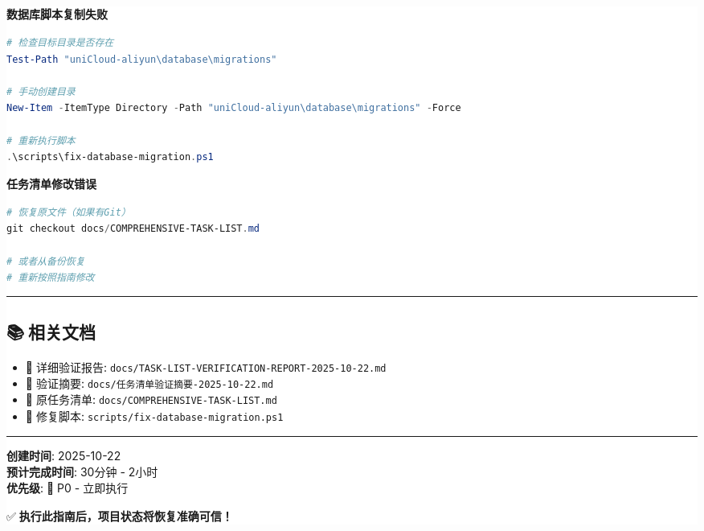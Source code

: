 **数据库脚本复制失败**
```powershell
# 检查目标目录是否存在
Test-Path "uniCloud-aliyun\database\migrations"

# 手动创建目录
New-Item -ItemType Directory -Path "uniCloud-aliyun\database\migrations" -Force

# 重新执行脚本
.\scripts\fix-database-migration.ps1
```

**任务清单修改错误**
```powershell
# 恢复原文件（如果有Git）
git checkout docs/COMPREHENSIVE-TASK-LIST.md

# 或者从备份恢复
# 重新按照指南修改
```

---

## 📚 相关文档

- 📄 详细验证报告: `docs/TASK-LIST-VERIFICATION-REPORT-2025-10-22.md`
- 📄 验证摘要: `docs/任务清单验证摘要-2025-10-22.md`
- 📄 原任务清单: `docs/COMPREHENSIVE-TASK-LIST.md`
- 🔧 修复脚本: `scripts/fix-database-migration.ps1`

---

**创建时间**: 2025-10-22  
**预计完成时间**: 30分钟 - 2小时  
**优先级**: 🔴 P0 - 立即执行

✅ **执行此指南后，项目状态将恢复准确可信！**

